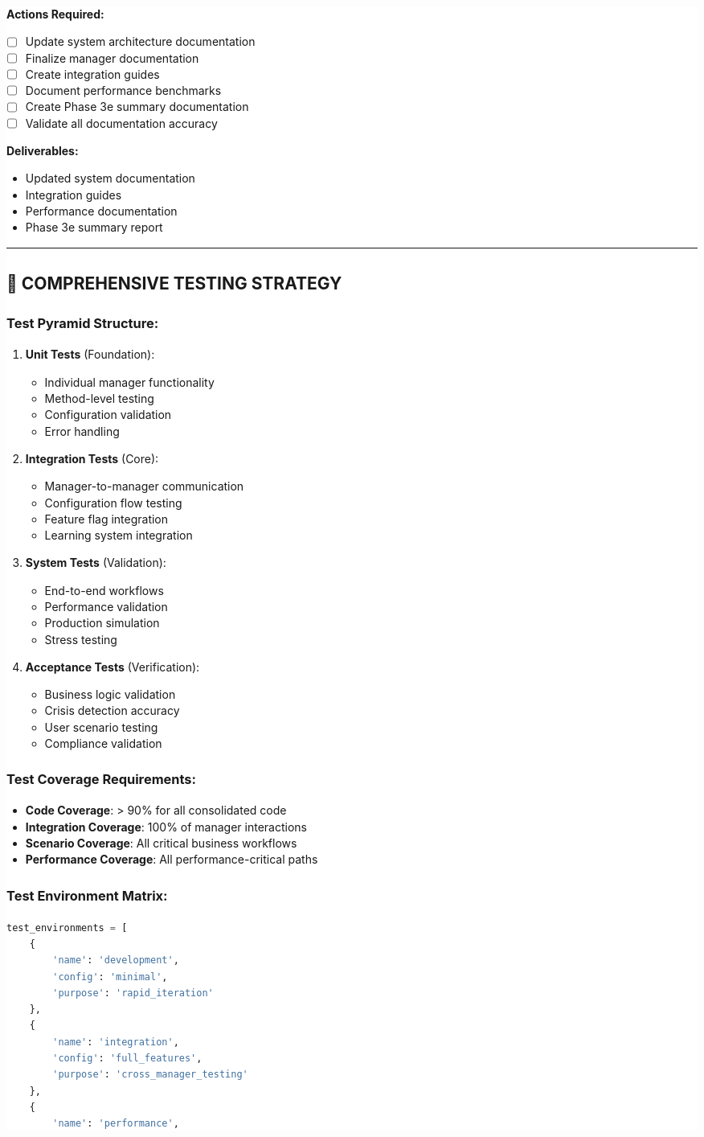 **Actions Required:**
- [ ] Update system architecture documentation
- [ ] Finalize manager documentation
- [ ] Create integration guides
- [ ] Document performance benchmarks
- [ ] Create Phase 3e summary documentation
- [ ] Validate all documentation accuracy

**Deliverables:**
- Updated system documentation
- Integration guides
- Performance documentation
- Phase 3e summary report

---

## 🧪 **COMPREHENSIVE TESTING STRATEGY**

### **Test Pyramid Structure:**

1. **Unit Tests** (Foundation):
   - Individual manager functionality
   - Method-level testing
   - Configuration validation
   - Error handling

2. **Integration Tests** (Core):
   - Manager-to-manager communication
   - Configuration flow testing
   - Feature flag integration
   - Learning system integration

3. **System Tests** (Validation):
   - End-to-end workflows
   - Performance validation
   - Production simulation
   - Stress testing

4. **Acceptance Tests** (Verification):
   - Business logic validation
   - Crisis detection accuracy
   - User scenario testing
   - Compliance validation

### **Test Coverage Requirements:**
- **Code Coverage**: > 90% for all consolidated code
- **Integration Coverage**: 100% of manager interactions
- **Scenario Coverage**: All critical business workflows
- **Performance Coverage**: All performance-critical paths

### **Test Environment Matrix:**
```python
test_environments = [
    {
        'name': 'development',
        'config': 'minimal',
        'purpose': 'rapid_iteration'
    },
    {
        'name': 'integration', 
        'config': 'full_features',
        'purpose': 'cross_manager_testing'
    },
    {
        'name': 'performance',
```